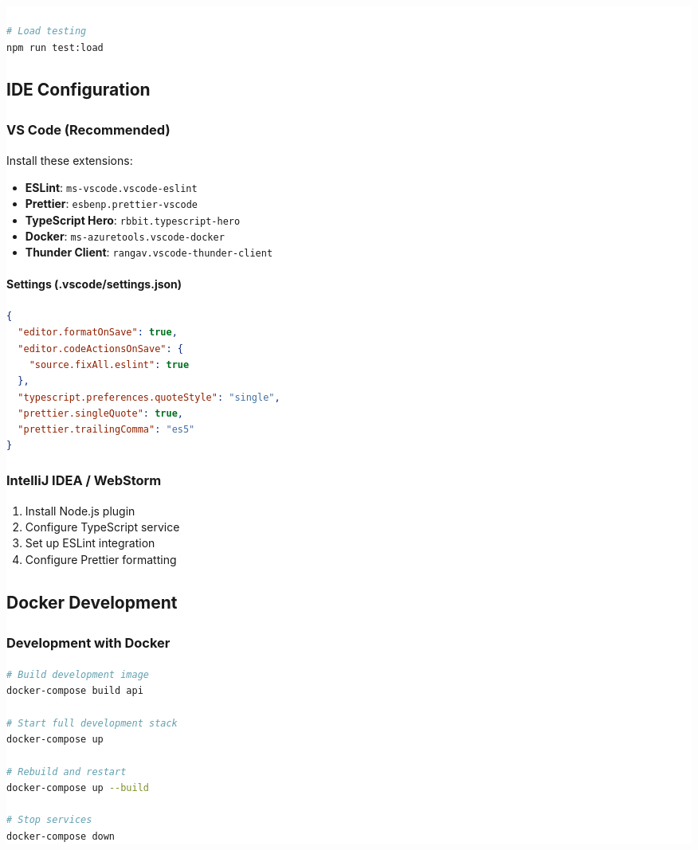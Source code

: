 ```bash

# Load testing
npm run test:load
```

## IDE Configuration

### VS Code (Recommended)
Install these extensions:
- **ESLint**: `ms-vscode.vscode-eslint`
- **Prettier**: `esbenp.prettier-vscode`
- **TypeScript Hero**: `rbbit.typescript-hero`
- **Docker**: `ms-azuretools.vscode-docker`
- **Thunder Client**: `rangav.vscode-thunder-client`

#### Settings (.vscode/settings.json)
```json
{
  "editor.formatOnSave": true,
  "editor.codeActionsOnSave": {
    "source.fixAll.eslint": true
  },
  "typescript.preferences.quoteStyle": "single",
  "prettier.singleQuote": true,
  "prettier.trailingComma": "es5"
}
```

### IntelliJ IDEA / WebStorm
1. Install Node.js plugin
2. Configure TypeScript service
3. Set up ESLint integration
4. Configure Prettier formatting

## Docker Development

### Development with Docker
```bash
# Build development image
docker-compose build api

# Start full development stack
docker-compose up

# Rebuild and restart
docker-compose up --build

# Stop services
docker-compose down
```
